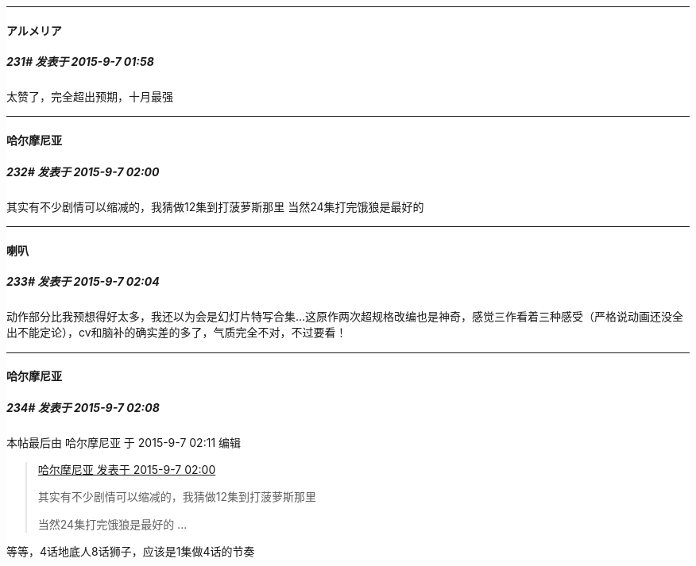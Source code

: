 





*****

####  アルメリア  
##### 231#       发表于 2015-9-7 01:58




太赞了，完全超出预期，十月最强







*****

####  哈尔摩尼亚  
##### 232#       发表于 2015-9-7 02:00




其实有不少剧情可以缩减的，我猜做12集到打菠萝斯那里
当然24集打完饿狼是最好的







*****

####  喇叭  
##### 233#       发表于 2015-9-7 02:04




动作部分比我预想得好太多，我还以为会是幻灯片特写合集…这原作两次超规格改编也是神奇，感觉三作看着三种感受（严格说动画还没全出不能定论），cv和脑补的确实差的多了，气质完全不对，不过要看！







*****

####  哈尔摩尼亚  
##### 234#       发表于 2015-9-7 02:08



 本帖最后由 哈尔摩尼亚 于 2015-9-7 02:11 编辑 
<blockquote><a href="httphttps://bbs.saraba1st.com/2b/forum.php?mod=redirect&amp;goto=findpost&amp;pid=30082048&amp;ptid=1105845" target="_blank">哈尔摩尼亚 发表于 2015-9-7 02:00</a>

其实有不少剧情可以缩减的，我猜做12集到打菠萝斯那里

当然24集打完饿狼是最好的 ...</blockquote>
等等，4话地底人8话狮子，应该是1集做4话的节奏
